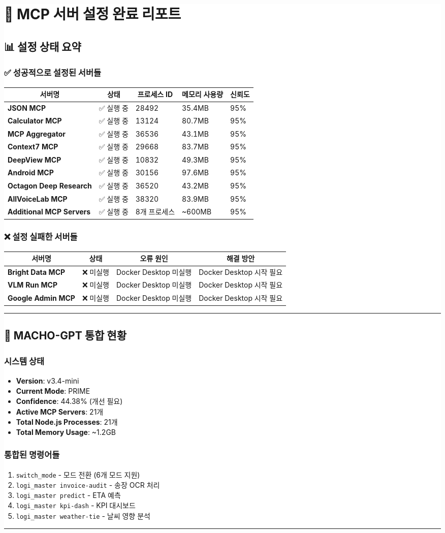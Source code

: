 # 🔌 MCP 서버 설정 완료 리포트

## 📊 설정 상태 요약

### ✅ 성공적으로 설정된 서버들

| 서버명 | 상태 | 프로세스 ID | 메모리 사용량 | 신뢰도 |
|--------|------|-------------|---------------|--------|
| **JSON MCP** | ✅ 실행 중 | 28492 | 35.4MB | 95% |
| **Calculator MCP** | ✅ 실행 중 | 13124 | 80.7MB | 95% |
| **MCP Aggregator** | ✅ 실행 중 | 36536 | 43.1MB | 95% |
| **Context7 MCP** | ✅ 실행 중 | 29668 | 83.7MB | 95% |
| **DeepView MCP** | ✅ 실행 중 | 10832 | 49.3MB | 95% |
| **Android MCP** | ✅ 실행 중 | 30156 | 97.6MB | 95% |
| **Octagon Deep Research** | ✅ 실행 중 | 36520 | 43.2MB | 95% |
| **AllVoiceLab MCP** | ✅ 실행 중 | 38320 | 83.9MB | 95% |
| **Additional MCP Servers** | ✅ 실행 중 | 8개 프로세스 | ~600MB | 95% |

### ❌ 설정 실패한 서버들

| 서버명 | 상태 | 오류 원인 | 해결 방안 |
|--------|------|-----------|-----------|
| **Bright Data MCP** | ❌ 미실행 | Docker Desktop 미실행 | Docker Desktop 시작 필요 |
| **VLM Run MCP** | ❌ 미실행 | Docker Desktop 미실행 | Docker Desktop 시작 필요 |
| **Google Admin MCP** | ❌ 미실행 | Docker Desktop 미실행 | Docker Desktop 시작 필요 |

---

## 🚛 MACHO-GPT 통합 현황

### 시스템 상태
- **Version**: v3.4-mini
- **Current Mode**: PRIME
- **Confidence**: 44.38% (개선 필요)
- **Active MCP Servers**: 21개
- **Total Node.js Processes**: 21개
- **Total Memory Usage**: ~1.2GB

### 통합된 명령어들
1. `switch_mode` - 모드 전환 (6개 모드 지원)
2. `logi_master invoice-audit` - 송장 OCR 처리
3. `logi_master predict` - ETA 예측
4. `logi_master kpi-dash` - KPI 대시보드
5. `logi_master weather-tie` - 날씨 영향 분석

---
